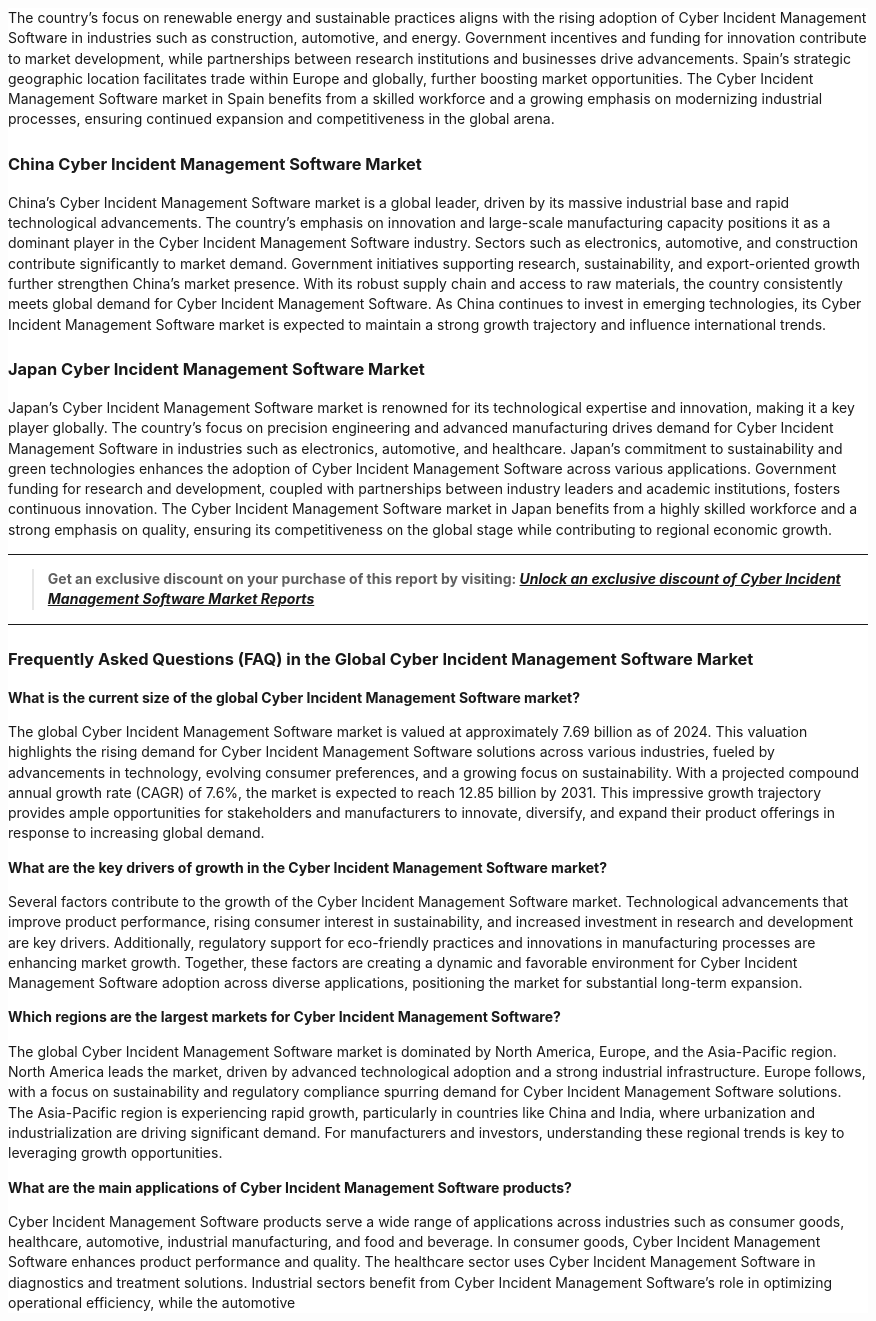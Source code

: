 The country&rsquo;s focus on renewable energy and sustainable practices aligns with the rising adoption of Cyber Incident Management Software in industries such as construction, automotive, and energy. Government incentives and funding for innovation contribute to market development, while partnerships between research institutions and businesses drive advancements. Spain&rsquo;s strategic geographic location facilitates trade within Europe and globally, further boosting market opportunities. The Cyber Incident Management Software market in Spain benefits from a skilled workforce and a growing emphasis on modernizing industrial processes, ensuring continued expansion and competitiveness in the global arena.</p><h3>China Cyber Incident Management Software Market</h3><p>China&rsquo;s Cyber Incident Management Software market is a global leader, driven by its massive industrial base and rapid technological advancements. The country&rsquo;s emphasis on innovation and large-scale manufacturing capacity positions it as a dominant player in the Cyber Incident Management Software industry. Sectors such as electronics, automotive, and construction contribute significantly to market demand. Government initiatives supporting research, sustainability, and export-oriented growth further strengthen China&rsquo;s market presence. With its robust supply chain and access to raw materials, the country consistently meets global demand for Cyber Incident Management Software. As China continues to invest in emerging technologies, its Cyber Incident Management Software market is expected to maintain a strong growth trajectory and influence international trends.</p><h3>Japan Cyber Incident Management Software Market</h3><p>Japan&rsquo;s Cyber Incident Management Software market is renowned for its technological expertise and innovation, making it a key player globally. The country&rsquo;s focus on precision engineering and advanced manufacturing drives demand for Cyber Incident Management Software in industries such as electronics, automotive, and healthcare. Japan&rsquo;s commitment to sustainability and green technologies enhances the adoption of Cyber Incident Management Software across various applications. Government funding for research and development, coupled with partnerships between industry leaders and academic institutions, fosters continuous innovation. The Cyber Incident Management Software market in Japan benefits from a highly skilled workforce and a strong emphasis on quality, ensuring its competitiveness on the global stage while contributing to regional economic growth.</p><hr /><blockquote><p><strong>Get an exclusive discount on your purchase of this report by visiting: <em><a href="://marketresearchpulse.com/ask-for-discount/122909?utm_source=Github&amp;utm_medium=0114">Unlock an exclusive discount of Cyber Incident Management Software Market Reports</a></em>&nbsp;</strong></p></blockquote><hr /><h3>Frequently Asked Questions (FAQ) in the Global Cyber Incident Management Software Market</h3><p><strong>What is the current size of the global Cyber Incident Management Software market?</strong></p><p>The global Cyber Incident Management Software market is valued at approximately 7.69 billion as of 2024. This valuation highlights the rising demand for Cyber Incident Management Software solutions across various industries, fueled by advancements in technology, evolving consumer preferences, and a growing focus on sustainability. With a projected compound annual growth rate (CAGR) of 7.6%, the market is expected to reach 12.85 billion by 2031. This impressive growth trajectory provides ample opportunities for stakeholders and manufacturers to innovate, diversify, and expand their product offerings in response to increasing global demand.</p><p><strong>What are the key drivers of growth in the Cyber Incident Management Software market?</strong></p><p>Several factors contribute to the growth of the Cyber Incident Management Software market. Technological advancements that improve product performance, rising consumer interest in sustainability, and increased investment in research and development are key drivers. Additionally, regulatory support for eco-friendly practices and innovations in manufacturing processes are enhancing market growth. Together, these factors are creating a dynamic and favorable environment for Cyber Incident Management Software adoption across diverse applications, positioning the market for substantial long-term expansion.</p><p><strong>Which regions are the largest markets for Cyber Incident Management Software?</strong></p><p>The global Cyber Incident Management Software market is dominated by North America, Europe, and the Asia-Pacific region. North America leads the market, driven by advanced technological adoption and a strong industrial infrastructure. Europe follows, with a focus on sustainability and regulatory compliance spurring demand for Cyber Incident Management Software solutions. The Asia-Pacific region is experiencing rapid growth, particularly in countries like China and India, where urbanization and industrialization are driving significant demand. For manufacturers and investors, understanding these regional trends is key to leveraging growth opportunities.</p><p><strong>What are the main applications of Cyber Incident Management Software products?</strong></p><p>Cyber Incident Management Software products serve a wide range of applications across industries such as consumer goods, healthcare, automotive, industrial manufacturing, and food and beverage. In consumer goods, Cyber Incident Management Software enhances product performance and quality. The healthcare sector uses Cyber Incident Management Software in diagnostics and treatment solutions. Industrial sectors benefit from Cyber Incident Management Software&rsquo;s role in optimizing operational efficiency, while the automotive